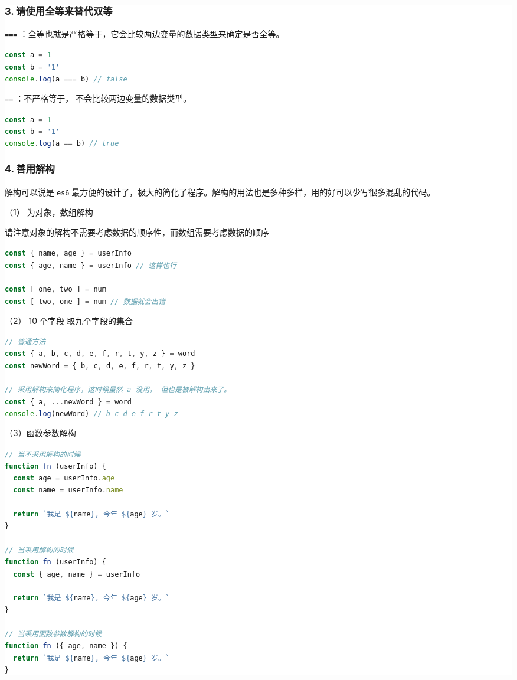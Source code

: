 ### 3. 请使用全等来替代双等

`===` ：全等也就是严格等于，它会比较两边变量的数据类型来确定是否全等。

```js
const a = 1
const b = '1'
console.log(a === b) // false
```

`==` ：不严格等于， 不会比较两边变量的数据类型。

```js
const a = 1
const b = '1'
console.log(a == b) // true
```

### 4. 善用解构

解构可以说是 `es6` 最方便的设计了，极大的简化了程序。解构的用法也是多种多样，用的好可以少写很多混乱的代码。

（1） 为对象，数组解构

请注意对象的解构不需要考虑数据的顺序性，而数组需要考虑数据的顺序
```js
const { name, age } = userInfo
const { age, name } = userInfo // 这样也行

const [ one, two ] = num
const [ two, one ] = num // 数据就会出错
```

（2） 10 个字段 取九个字段的集合

```js
// 普通方法
const { a, b, c, d, e, f, r, t, y, z } = word
const newWord = { b, c, d, e, f, r, t, y, z }

// 采用解构来简化程序，这时候虽然 a 没用， 但也是被解构出来了。
const { a, ...newWord } = word
console.log(newWord) // b c d e f r t y z
```

（3）函数参数解构

```js
// 当不采用解构的时候
function fn (userInfo) {
  const age = userInfo.age
  const name = userInfo.name

  return `我是 ${name}, 今年 ${age} 岁。`
}

// 当采用解构的时候
function fn (userInfo) {
  const { age, name } = userInfo

  return `我是 ${name}, 今年 ${age} 岁。`
}

// 当采用函数参数解构的时候
function fn ({ age, name }) {
  return `我是 ${name}, 今年 ${age} 岁。`
}
```
